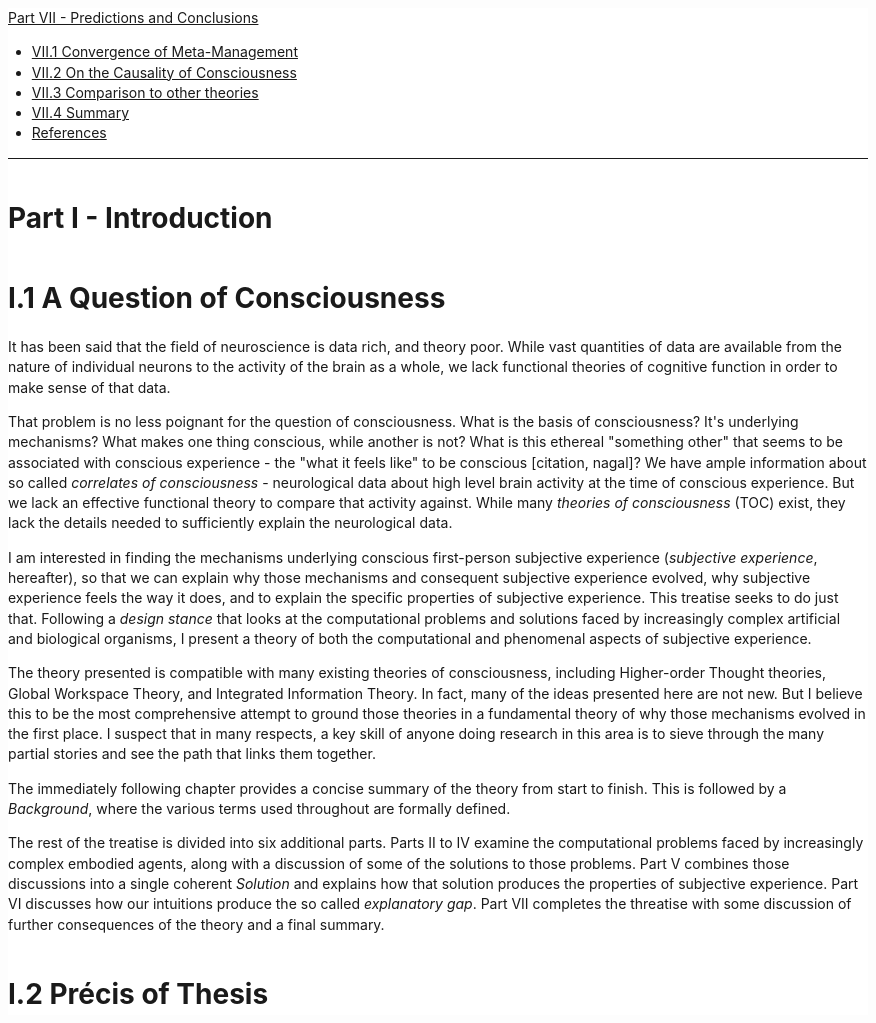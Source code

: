 [Part VII - Predictions and Conclusions](#part-vii---predictions-and-conclusions)
  * [VII.1 Convergence of Meta-Management](#vii1-convergence-of-meta-management)
  * [VII.2 On the Causality of Consciousness](#vii2-on-the-causality-of-consciousness)
* [VII.3 Comparison to other theories](#vii3-comparison-to-other-theories)
* [VII.4 Summary](#vii4-summary)
* [References](#references)

---

# Part I - Introduction

# I.1 A Question of Consciousness

It has been said that the field of neuroscience is data rich, and theory poor. While vast quantities of data are available from the nature of individual neurons to the activity of the brain as a whole, we lack functional theories of cognitive function in order to make sense of that data.

That problem is no less poignant for the question of consciousness. What is the basis of consciousness? It's underlying mechanisms? What makes one thing conscious, while another is not? What is this ethereal "something other" that seems to be associated with conscious experience - the "what it feels like" to be conscious [citation, nagal]? We have ample information about so called _correlates of consciousness_ - neurological data about high level brain activity at the time of conscious experience. But we lack an effective functional theory to compare that activity against. While many _theories of consciousness_ (TOC) exist, they lack the details needed to sufficiently explain the neurological data.

I am interested in finding the mechanisms underlying conscious first-person subjective experience (_subjective experience_, hereafter), so that we can explain why those mechanisms and consequent subjective experience evolved, why subjective experience feels the way it does, and to explain the specific properties of subjective experience. This treatise seeks to do just that. Following a _design stance_ that looks at the computational problems and solutions faced by increasingly complex artificial and biological organisms, I present a theory of both the computational and phenomenal aspects of subjective experience.

The theory presented is compatible with many existing theories of consciousness, including Higher-order Thought theories, Global Workspace Theory, and Integrated Information Theory. In fact, many of the ideas presented here are not new. But I believe this to be the most comprehensive attempt to ground those theories in a fundamental theory of why those mechanisms evolved in the first place. I suspect that in many respects, a key skill of anyone doing research in this area is to sieve through the many partial stories and see the path that links them together.

The immediately following chapter provides a concise summary of the theory from start to finish. This is followed by a _Background_, where the various terms used throughout are formally defined.

The rest of the treatise is divided into six additional parts. Parts II to IV examine the computational problems faced by increasingly complex embodied agents, along with a discussion of some of the solutions to those problems. Part V combines those discussions into a single coherent _Solution_ and explains how that solution produces the properties of subjective experience. Part VI discusses how our intuitions produce the so called _explanatory gap_. Part VII completes the threatise with some discussion of further consequences of the theory and a final summary.

# I.2 Précis of Thesis
